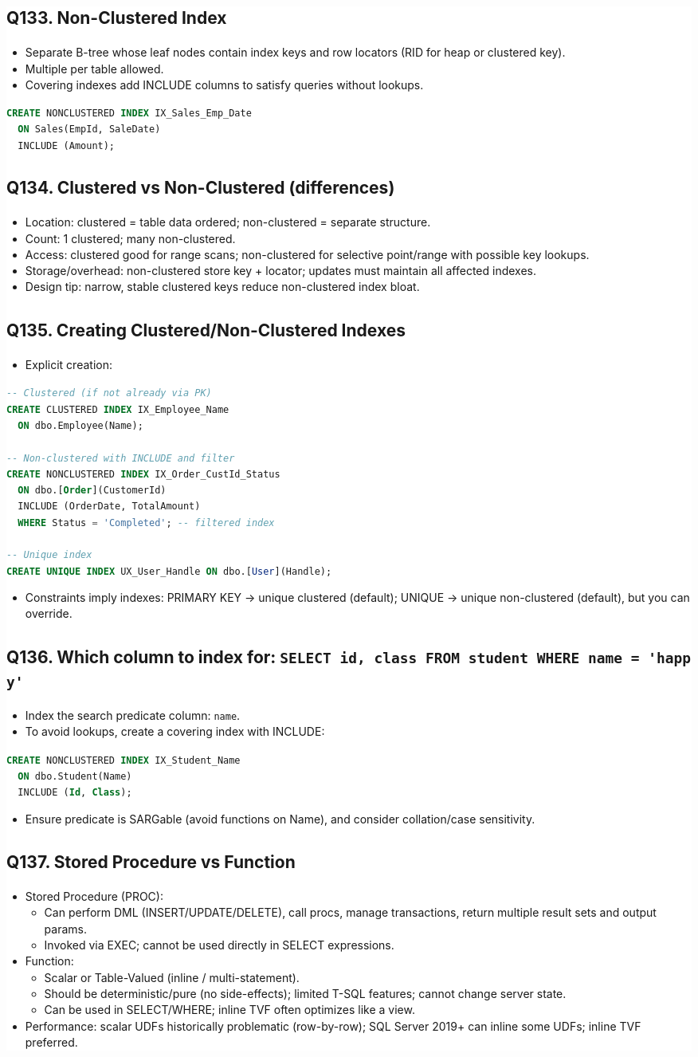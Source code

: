 ## Q133. Non-Clustered Index
- Separate B-tree whose leaf nodes contain index keys and row locators (RID for heap or clustered key).
- Multiple per table allowed.
- Covering indexes add INCLUDE columns to satisfy queries without lookups.
```sql
CREATE NONCLUSTERED INDEX IX_Sales_Emp_Date
  ON Sales(EmpId, SaleDate)
  INCLUDE (Amount);
```

## Q134. Clustered vs Non-Clustered (differences)
- Location: clustered = table data ordered; non-clustered = separate structure.
- Count: 1 clustered; many non-clustered.
- Access: clustered good for range scans; non-clustered for selective point/range with possible key lookups.
- Storage/overhead: non-clustered store key + locator; updates must maintain all affected indexes.
- Design tip: narrow, stable clustered keys reduce non-clustered index bloat.

## Q135. Creating Clustered/Non-Clustered Indexes
- Explicit creation:
```sql
-- Clustered (if not already via PK)
CREATE CLUSTERED INDEX IX_Employee_Name
  ON dbo.Employee(Name);

-- Non-clustered with INCLUDE and filter
CREATE NONCLUSTERED INDEX IX_Order_CustId_Status
  ON dbo.[Order](CustomerId)
  INCLUDE (OrderDate, TotalAmount)
  WHERE Status = 'Completed'; -- filtered index

-- Unique index
CREATE UNIQUE INDEX UX_User_Handle ON dbo.[User](Handle);
```
- Constraints imply indexes: PRIMARY KEY → unique clustered (default); UNIQUE → unique non-clustered (default), but you can override.

## Q136. Which column to index for: `SELECT id, class FROM student WHERE name = 'happy'`
- Index the search predicate column: `name`.
- To avoid lookups, create a covering index with INCLUDE:
```sql
CREATE NONCLUSTERED INDEX IX_Student_Name
  ON dbo.Student(Name)
  INCLUDE (Id, Class);
```
- Ensure predicate is SARGable (avoid functions on Name), and consider collation/case sensitivity.

## Q137. Stored Procedure vs Function
- Stored Procedure (PROC):
  - Can perform DML (INSERT/UPDATE/DELETE), call procs, manage transactions, return multiple result sets and output params.
  - Invoked via EXEC; cannot be used directly in SELECT expressions.
- Function:
  - Scalar or Table-Valued (inline / multi-statement).
  - Should be deterministic/pure (no side-effects); limited T-SQL features; cannot change server state.
  - Can be used in SELECT/WHERE; inline TVF often optimizes like a view.
- Performance: scalar UDFs historically problematic (row-by-row); SQL Server 2019+ can inline some UDFs; inline TVF preferred.